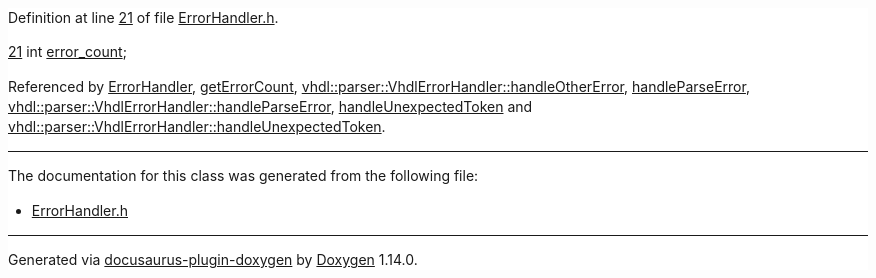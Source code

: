 
<p>Definition at line <a href="/web-doxygen/docs/api/files/vhdlparser/errorhandler-h/#l00021">21</a> of file <a href="/web-doxygen/docs/api/files/vhdlparser/errorhandler-h">ErrorHandler.h</a>.</p>

<div class="doxyProgramListing">

<div class="doxyCodeLine"><span class="doxyLineNumber"><a href="#ada8cb3fd4fa2dead863dc00edc1b9587">21</a></span><span class="doxyLineContent"><span class="doxyHighlight">      </span><span class="doxyHighlightKeywordType">int</span><span class="doxyHighlight"> <a href="#ada8cb3fd4fa2dead863dc00edc1b9587">error_count</a>;</span></span></div>

</div>


Referenced by <a href="#a72b0456d8c4d2541b7ff734563cbe6be">ErrorHandler</a>, <a href="#a8c83075a30c8b0ad7eca7aa59621a202">getErrorCount</a>, <a href="/web-doxygen/docs/api/classes/vhdl/parser/vhdlerrorhandler/#a5561c37f9abb893684f5537ad72f04cf">vhdl::parser::VhdlErrorHandler::handleOtherError</a>, <a href="#aac7181808effb5d884333ec6b97d7eb0">handleParseError</a>, <a href="/web-doxygen/docs/api/classes/vhdl/parser/vhdlerrorhandler/#a34a9d364e135aef879b4d24c5b165c6c">vhdl::parser::VhdlErrorHandler::handleParseError</a>, <a href="#a225f9289de15d675ad8c019c1b451e8e">handleUnexpectedToken</a> and <a href="/web-doxygen/docs/api/classes/vhdl/parser/vhdlerrorhandler/#aeedd721b392d999dd9d2ba5944154c23">vhdl::parser::VhdlErrorHandler::handleUnexpectedToken</a>.
</div>
</div>

</div>

<hr/>

<p>The documentation for this class was generated from the following file:</p>

<ul>
<li><a href="/web-doxygen/docs/api/files/vhdlparser/errorhandler-h">ErrorHandler.h</a></li>
</ul>

<hr/>

<p class="doxyGeneratedBy">Generated via <a href="https://github.com/xpack/docusaurus-plugin-doxygen">docusaurus-plugin-doxygen</a> by <a href="https://www.doxygen.nl">Doxygen</a> 1.14.0.</p>

</div>
